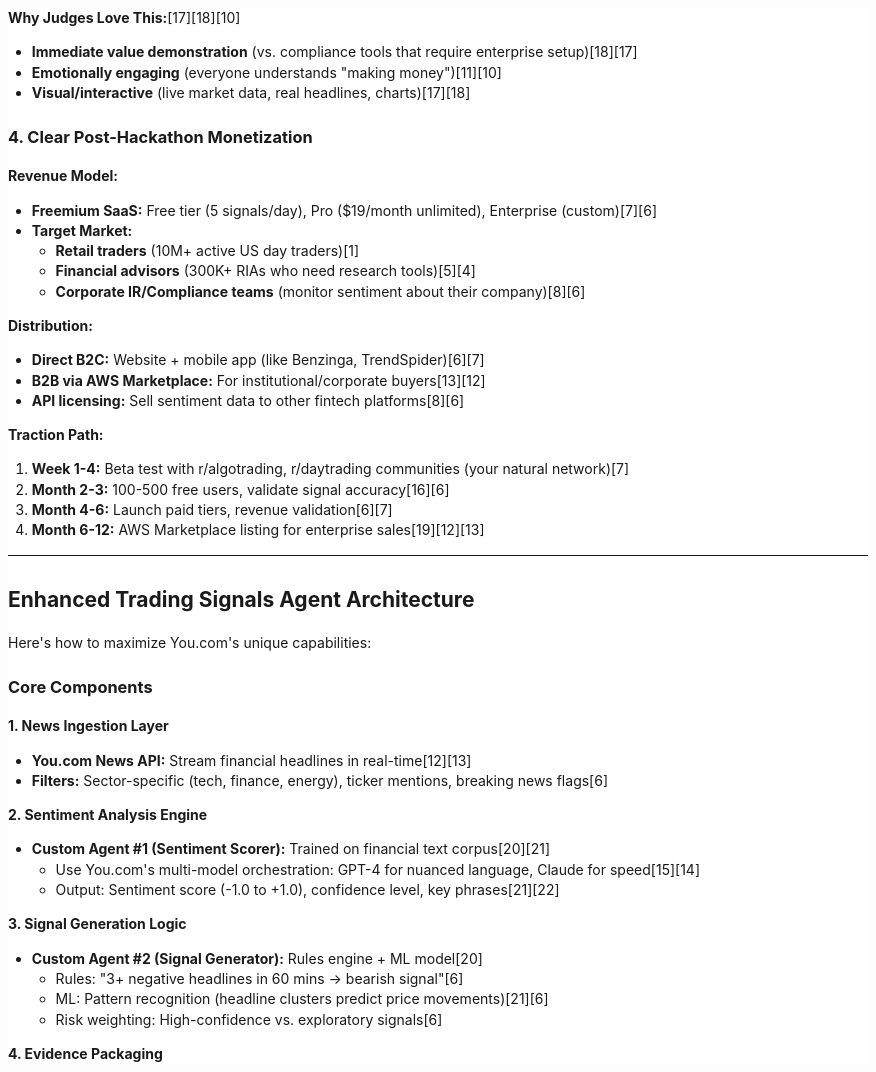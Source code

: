 **Why Judges Love This:**[17][18][10]

- **Immediate value demonstration** (vs. compliance tools that require enterprise setup)[18][17]
- **Emotionally engaging** (everyone understands "making money")[11][10]
- **Visual/interactive** (live market data, real headlines, charts)[17][18]

### **4. Clear Post-Hackathon Monetization**

**Revenue Model:**

- **Freemium SaaS:** Free tier (5 signals/day), Pro ($19/month unlimited), Enterprise (custom)[7][6]
- **Target Market:**
  - **Retail traders** (10M+ active US day traders)[1]
  - **Financial advisors** (300K+ RIAs who need research tools)[5][4]
  - **Corporate IR/Compliance teams** (monitor sentiment about their company)[8][6]

**Distribution:**

- **Direct B2C:** Website + mobile app (like Benzinga, TrendSpider)[6][7]
- **B2B via AWS Marketplace:** For institutional/corporate buyers[13][12]
- **API licensing:** Sell sentiment data to other fintech platforms[8][6]

**Traction Path:**

1. **Week 1-4:** Beta test with r/algotrading, r/daytrading communities (your natural network)[7]
2. **Month 2-3:** 100-500 free users, validate signal accuracy[16][6]
3. **Month 4-6:** Launch paid tiers, revenue validation[6][7]
4. **Month 6-12:** AWS Marketplace listing for enterprise sales[19][12][13]

---

## **Enhanced Trading Signals Agent Architecture**

Here's how to maximize You.com's unique capabilities:

### **Core Components**

**1. News Ingestion Layer**

- **You.com News API:** Stream financial headlines in real-time[12][13]
- **Filters:** Sector-specific (tech, finance, energy), ticker mentions, breaking news flags[6]

**2. Sentiment Analysis Engine**

- **Custom Agent #1 (Sentiment Scorer):** Trained on financial text corpus[20][21]
  - Use You.com's multi-model orchestration: GPT-4 for nuanced language, Claude for speed[15][14]
  - Output: Sentiment score (-1.0 to +1.0), confidence level, key phrases[21][22]

**3. Signal Generation Logic**

- **Custom Agent #2 (Signal Generator):** Rules engine + ML model[20]
  - Rules: "3+ negative headlines in 60 mins → bearish signal"[6]
  - ML: Pattern recognition (headline clusters predict price movements)[21][6]
  - Risk weighting: High-confidence vs. exploratory signals[6]

**4. Evidence Packaging**
